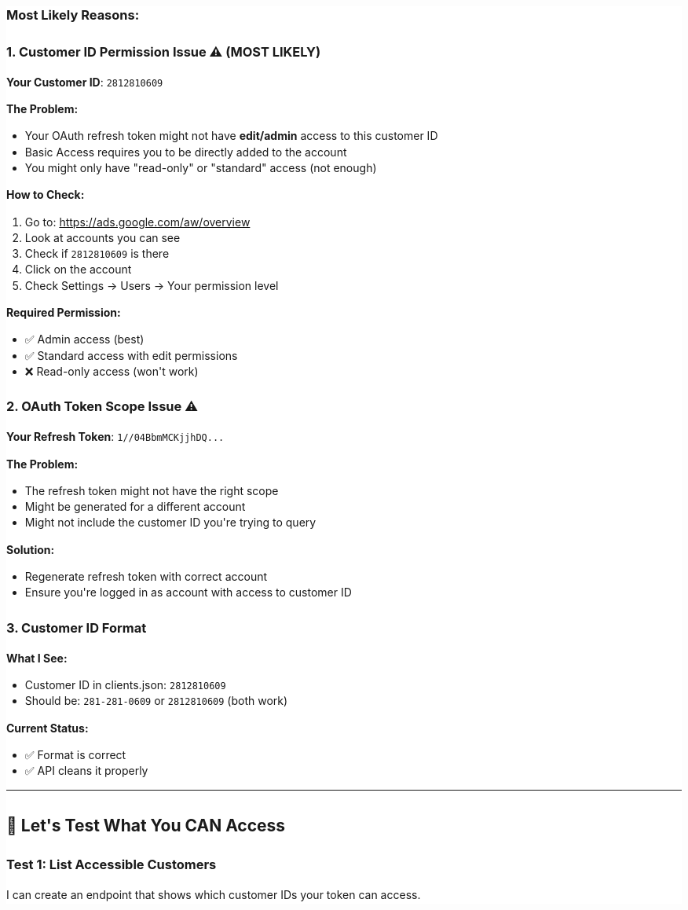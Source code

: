 ### **Most Likely Reasons:**

### **1. Customer ID Permission Issue** ⚠️ (MOST LIKELY)

**Your Customer ID**: `2812810609`

**The Problem:**
- Your OAuth refresh token might not have **edit/admin** access to this customer ID
- Basic Access requires you to be directly added to the account
- You might only have "read-only" or "standard" access (not enough)

**How to Check:**
1. Go to: https://ads.google.com/aw/overview
2. Look at accounts you can see
3. Check if `2812810609` is there
4. Click on the account
5. Check Settings → Users → Your permission level

**Required Permission:**
- ✅ Admin access (best)
- ✅ Standard access with edit permissions
- ❌ Read-only access (won't work)

### **2. OAuth Token Scope Issue** ⚠️

**Your Refresh Token**: `1//04BbmMCKjjhDQ...`

**The Problem:**
- The refresh token might not have the right scope
- Might be generated for a different account
- Might not include the customer ID you're trying to query

**Solution:**
- Regenerate refresh token with correct account
- Ensure you're logged in as account with access to customer ID

### **3. Customer ID Format**

**What I See:**
- Customer ID in clients.json: `2812810609`
- Should be: `281-281-0609` or `2812810609` (both work)

**Current Status:**
- ✅ Format is correct
- ✅ API cleans it properly

---

## 🧪 **Let's Test What You CAN Access**

### **Test 1: List Accessible Customers**

I can create an endpoint that shows which customer IDs your token can access.
